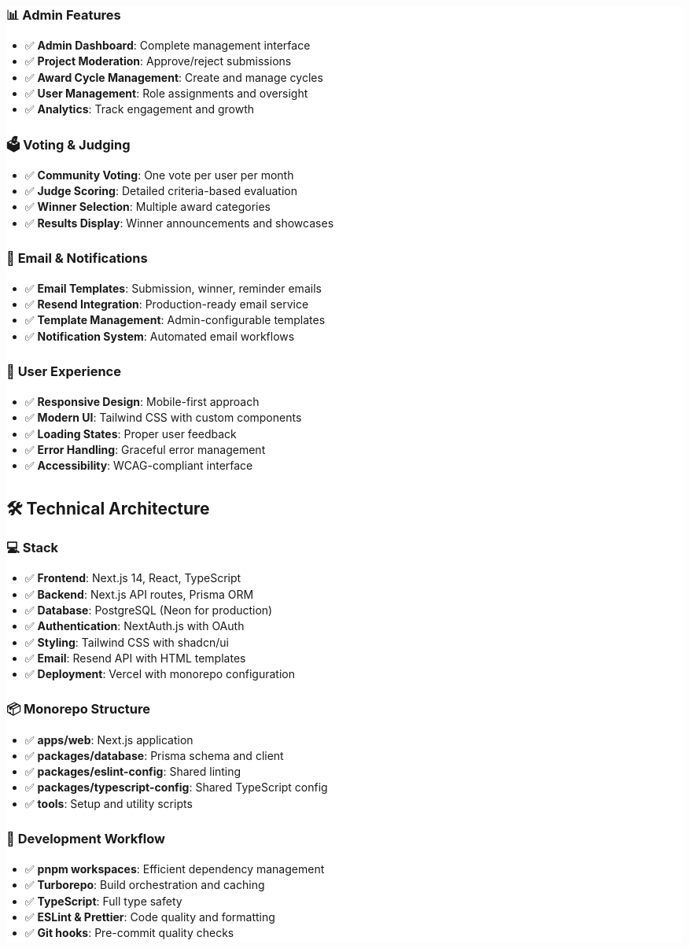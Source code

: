 ### 📊 **Admin Features**
- ✅ **Admin Dashboard**: Complete management interface
- ✅ **Project Moderation**: Approve/reject submissions
- ✅ **Award Cycle Management**: Create and manage cycles
- ✅ **User Management**: Role assignments and oversight
- ✅ **Analytics**: Track engagement and growth

### 🗳️ **Voting & Judging**
- ✅ **Community Voting**: One vote per user per month
- ✅ **Judge Scoring**: Detailed criteria-based evaluation
- ✅ **Winner Selection**: Multiple award categories
- ✅ **Results Display**: Winner announcements and showcases

### 📧 **Email & Notifications**
- ✅ **Email Templates**: Submission, winner, reminder emails
- ✅ **Resend Integration**: Production-ready email service
- ✅ **Template Management**: Admin-configurable templates
- ✅ **Notification System**: Automated email workflows

### 📱 **User Experience**
- ✅ **Responsive Design**: Mobile-first approach
- ✅ **Modern UI**: Tailwind CSS with custom components
- ✅ **Loading States**: Proper user feedback
- ✅ **Error Handling**: Graceful error management
- ✅ **Accessibility**: WCAG-compliant interface

## 🛠️ **Technical Architecture**

### 💻 **Stack**
- ✅ **Frontend**: Next.js 14, React, TypeScript
- ✅ **Backend**: Next.js API routes, Prisma ORM
- ✅ **Database**: PostgreSQL (Neon for production)
- ✅ **Authentication**: NextAuth.js with OAuth
- ✅ **Styling**: Tailwind CSS with shadcn/ui
- ✅ **Email**: Resend API with HTML templates
- ✅ **Deployment**: Vercel with monorepo configuration

### 📦 **Monorepo Structure**
- ✅ **apps/web**: Next.js application
- ✅ **packages/database**: Prisma schema and client
- ✅ **packages/eslint-config**: Shared linting
- ✅ **packages/typescript-config**: Shared TypeScript config
- ✅ **tools**: Setup and utility scripts

### 🔄 **Development Workflow**
- ✅ **pnpm workspaces**: Efficient dependency management
- ✅ **Turborepo**: Build orchestration and caching
- ✅ **TypeScript**: Full type safety
- ✅ **ESLint & Prettier**: Code quality and formatting
- ✅ **Git hooks**: Pre-commit quality checks
